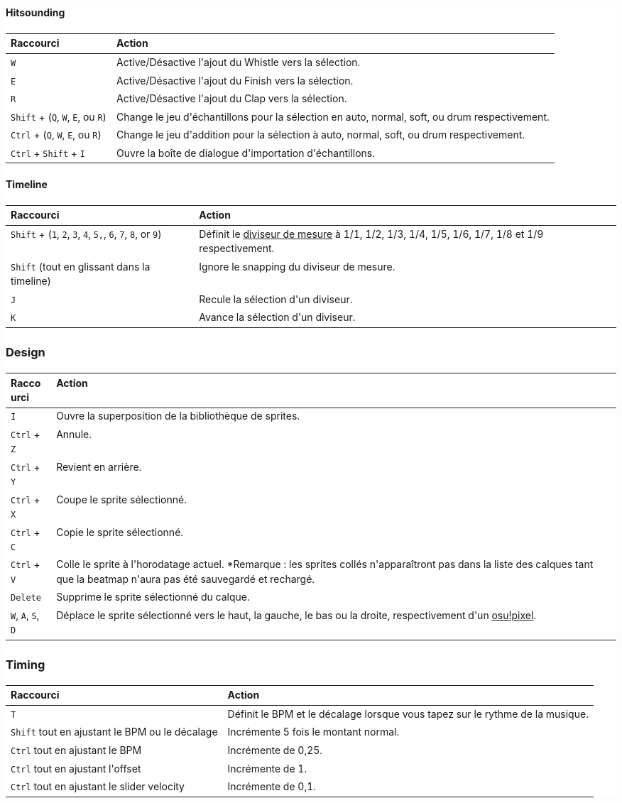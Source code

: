 #### Hitsounding

| Raccourci | Action |
| :-- | :-- |
| `W` | Active/Désactive l'ajout du Whistle vers la sélection. |
| `E` | Active/Désactive l'ajout du Finish vers la sélection. |
| `R` | Active/Désactive l'ajout du Clap vers la sélection. |
| `Shift` + (`Q`, `W`, `E`, ou `R`) | Change le jeu d'échantillons pour la sélection en auto, normal, soft, ou drum respectivement. |
| `Ctrl` + (`Q`, `W`, `E`, ou `R`) | Change le jeu d'addition pour la sélection à auto, normal, soft, ou drum respectivement. |
| `Ctrl` + `Shift` + `I` | Ouvre la boîte de dialogue d'importation d'échantillons. |

#### Timeline

| Raccourci | Action |
| :-- | :-- |
| `Shift` + (`1`, `2`, `3`, `4`, `5,`, `6`, `7`, `8`, or `9`) | Définit le [diviseur de mesure](/wiki/Client/Beatmap_editor/Beat_Snap_Divisor) à 1/1, 1/2, 1/3, 1/4, 1/5, 1/6, 1/7, 1/8 et 1/9 respectivement. |
| `Shift` (tout en glissant dans la timeline) | Ignore le snapping du diviseur de mesure. |
| `J` | Recule la sélection d'un diviseur. |
| `K` | Avance la sélection d'un diviseur. |

### Design

| Raccourci | Action |
| :-- | :-- |
| `I` | Ouvre la superposition de la bibliothèque de sprites. |
| `Ctrl` + `Z` | Annule. |
| `Ctrl` + `Y` | Revient en arrière. |
| `Ctrl` + `X` | Coupe le sprite sélectionné. |
| `Ctrl` + `C` | Copie le sprite sélectionné. |
| `Ctrl` + `V` | Colle le sprite à l'horodatage actuel. *Remarque : les sprites collés n'apparaîtront pas dans la liste des calques tant que la beatmap n'aura pas été sauvegardé et rechargé. |
| `Delete` | Supprime le sprite sélectionné du calque. |
| `W`, `A`, `S`, `D` | Déplace le sprite sélectionné vers le haut, la gauche, le bas ou la droite, respectivement d'un [osu!pixel](/wiki/osupixel). |

### Timing

| Raccourci | Action |
| :-- | :-- |
| `T` | Définit le BPM et le décalage lorsque vous tapez sur le rythme de la musique. |
| `Shift` tout en ajustant le BPM ou le décalage | Incrémente 5 fois le montant normal. |
| `Ctrl` tout en ajustant le BPM | Incrémente de 0,25. |
| `Ctrl` tout en ajustant l'offset | Incrémente de 1. |
| `Ctrl` tout en ajustant le slider velocity | Incrémente de 0,1. |
